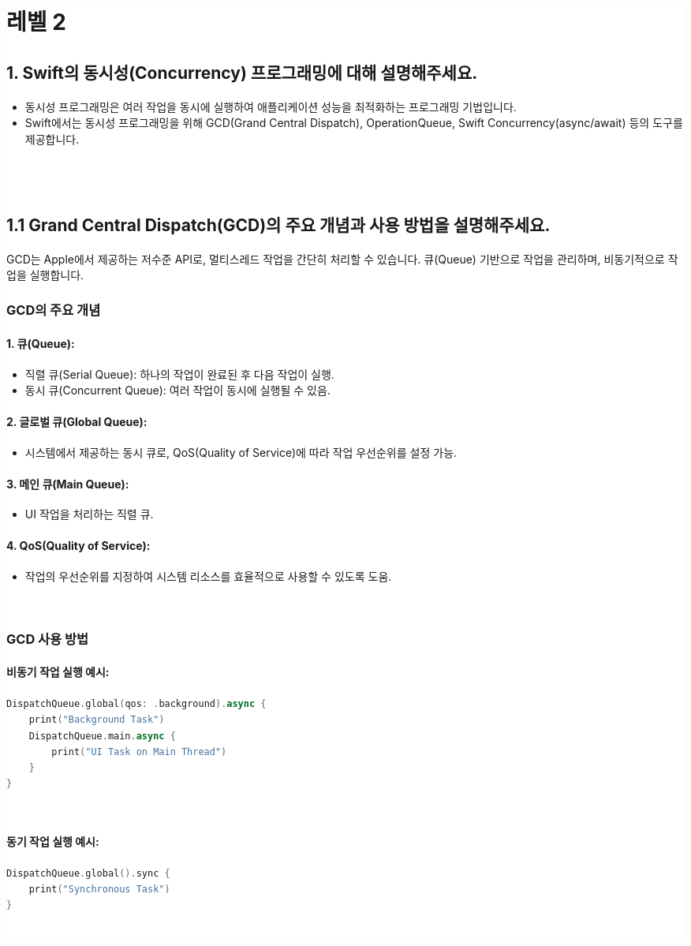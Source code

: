 # 레벨 2

## 1. Swift의 동시성(Concurrency) 프로그래밍에 대해 설명해주세요.
- 동시성 프로그래밍은 여러 작업을 동시에 실행하여 애플리케이션 성능을 최적화하는 프로그래밍 기법입니다.
- Swift에서는 동시성 프로그래밍을 위해 GCD(Grand Central Dispatch), OperationQueue, Swift Concurrency(async/await) 등의 도구를 제공합니다.


<br>
<br>

## 1.1 Grand Central Dispatch(GCD)의 주요 개념과 사용 방법을 설명해주세요.
GCD는 Apple에서 제공하는 저수준 API로, 멀티스레드 작업을 간단히 처리할 수 있습니다. 큐(Queue) 기반으로 작업을 관리하며, 비동기적으로 작업을 실행합니다.

### GCD의 주요 개념
#### 1.	큐(Queue):
- 직렬 큐(Serial Queue): 하나의 작업이 완료된 후 다음 작업이 실행.
- 동시 큐(Concurrent Queue): 여러 작업이 동시에 실행될 수 있음.
#### 2.	글로벌 큐(Global Queue):
- 시스템에서 제공하는 동시 큐로, QoS(Quality of Service)에 따라 작업 우선순위를 설정 가능.
#### 3.	메인 큐(Main Queue):
- UI 작업을 처리하는 직렬 큐.
#### 4.	QoS(Quality of Service):
- 작업의 우선순위를 지정하여 시스템 리소스를 효율적으로 사용할 수 있도록 도움.

<br>

### GCD 사용 방법
#### 비동기 작업 실행 예시:

```swift
DispatchQueue.global(qos: .background).async {
    print("Background Task")
    DispatchQueue.main.async {
        print("UI Task on Main Thread")
    }
}
```

<br>

#### 동기 작업 실행 예시:

```swift
DispatchQueue.global().sync {
    print("Synchronous Task")
}
```

<br>
